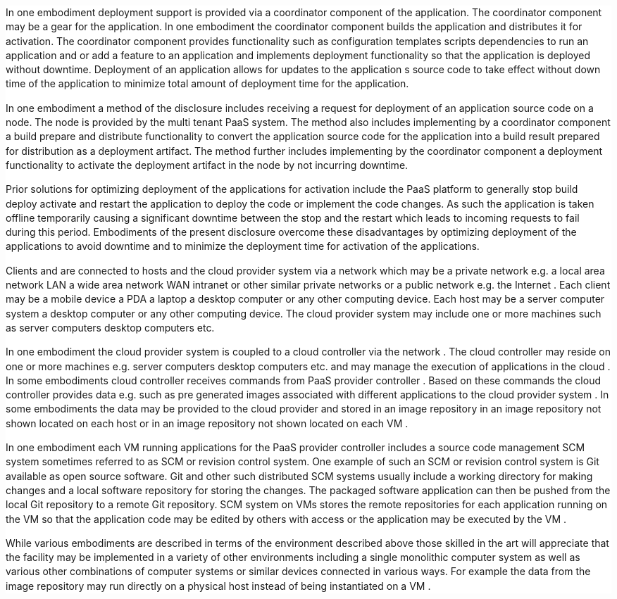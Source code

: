 In one embodiment deployment support is provided via a coordinator component of the application. The coordinator component may be a gear for the application. In one embodiment the coordinator component builds the application and distributes it for activation. The coordinator component provides functionality such as configuration templates scripts dependencies to run an application and or add a feature to an application and implements deployment functionality so that the application is deployed without downtime. Deployment of an application allows for updates to the application s source code to take effect without down time of the application to minimize total amount of deployment time for the application.

In one embodiment a method of the disclosure includes receiving a request for deployment of an application source code on a node. The node is provided by the multi tenant PaaS system. The method also includes implementing by a coordinator component a build prepare and distribute functionality to convert the application source code for the application into a build result prepared for distribution as a deployment artifact. The method further includes implementing by the coordinator component a deployment functionality to activate the deployment artifact in the node by not incurring downtime.

Prior solutions for optimizing deployment of the applications for activation include the PaaS platform to generally stop build deploy activate and restart the application to deploy the code or implement the code changes. As such the application is taken offline temporarily causing a significant downtime between the stop and the restart which leads to incoming requests to fail during this period. Embodiments of the present disclosure overcome these disadvantages by optimizing deployment of the applications to avoid downtime and to minimize the deployment time for activation of the applications.

Clients and are connected to hosts and the cloud provider system via a network which may be a private network e.g. a local area network LAN a wide area network WAN intranet or other similar private networks or a public network e.g. the Internet . Each client may be a mobile device a PDA a laptop a desktop computer or any other computing device. Each host may be a server computer system a desktop computer or any other computing device. The cloud provider system may include one or more machines such as server computers desktop computers etc.

In one embodiment the cloud provider system is coupled to a cloud controller via the network . The cloud controller may reside on one or more machines e.g. server computers desktop computers etc. and may manage the execution of applications in the cloud . In some embodiments cloud controller receives commands from PaaS provider controller . Based on these commands the cloud controller provides data e.g. such as pre generated images associated with different applications to the cloud provider system . In some embodiments the data may be provided to the cloud provider and stored in an image repository in an image repository not shown located on each host or in an image repository not shown located on each VM .

In one embodiment each VM running applications for the PaaS provider controller includes a source code management SCM system sometimes referred to as SCM or revision control system. One example of such an SCM or revision control system is Git available as open source software. Git and other such distributed SCM systems usually include a working directory for making changes and a local software repository for storing the changes. The packaged software application can then be pushed from the local Git repository to a remote Git repository. SCM system on VMs stores the remote repositories for each application running on the VM so that the application code may be edited by others with access or the application may be executed by the VM .

While various embodiments are described in terms of the environment described above those skilled in the art will appreciate that the facility may be implemented in a variety of other environments including a single monolithic computer system as well as various other combinations of computer systems or similar devices connected in various ways. For example the data from the image repository may run directly on a physical host instead of being instantiated on a VM .
